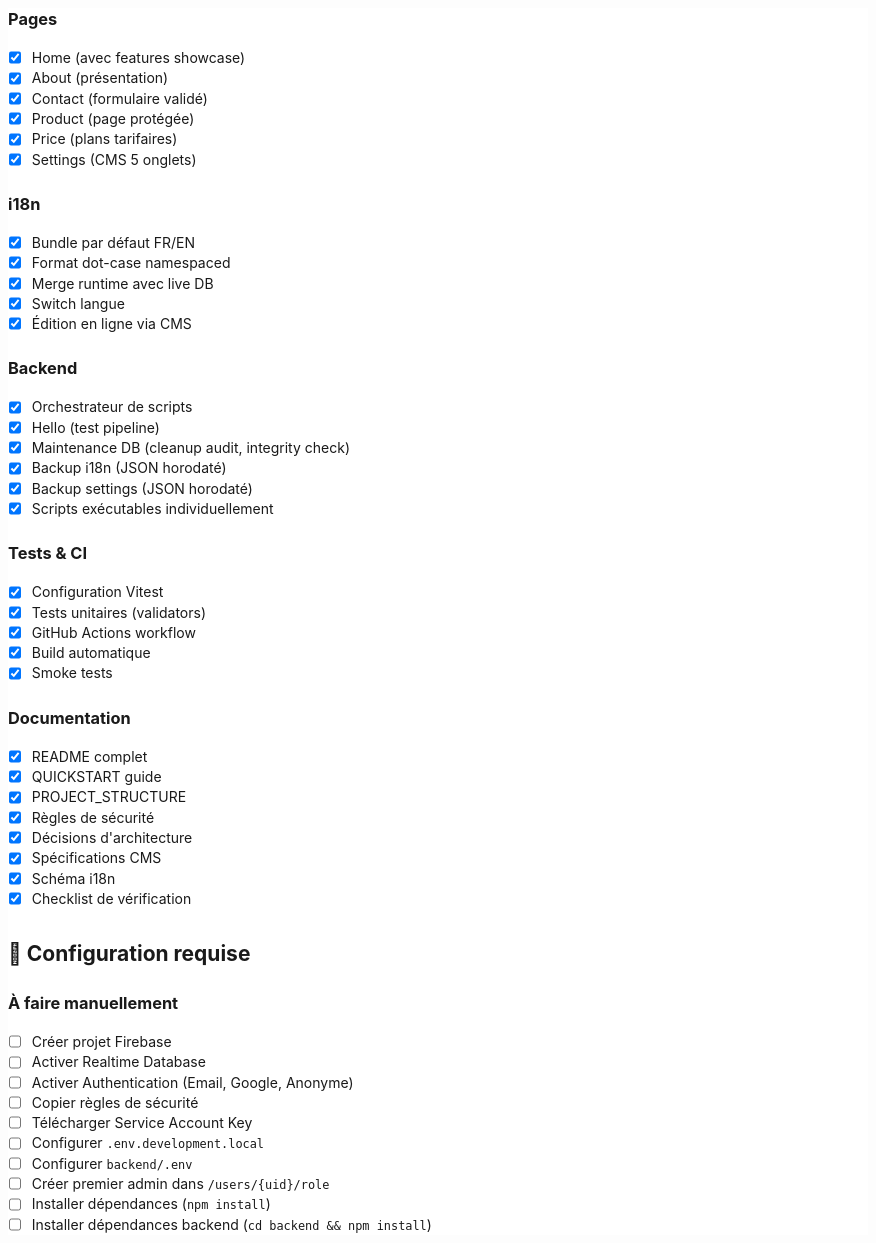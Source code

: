 ### Pages
- [x] Home (avec features showcase)
- [x] About (présentation)
- [x] Contact (formulaire validé)
- [x] Product (page protégée)
- [x] Price (plans tarifaires)
- [x] Settings (CMS 5 onglets)

### i18n
- [x] Bundle par défaut FR/EN
- [x] Format dot-case namespaced
- [x] Merge runtime avec live DB
- [x] Switch langue
- [x] Édition en ligne via CMS

### Backend
- [x] Orchestrateur de scripts
- [x] Hello (test pipeline)
- [x] Maintenance DB (cleanup audit, integrity check)
- [x] Backup i18n (JSON horodaté)
- [x] Backup settings (JSON horodaté)
- [x] Scripts exécutables individuellement

### Tests & CI
- [x] Configuration Vitest
- [x] Tests unitaires (validators)
- [x] GitHub Actions workflow
- [x] Build automatique
- [x] Smoke tests

### Documentation
- [x] README complet
- [x] QUICKSTART guide
- [x] PROJECT_STRUCTURE
- [x] Règles de sécurité
- [x] Décisions d'architecture
- [x] Spécifications CMS
- [x] Schéma i18n
- [x] Checklist de vérification

## 🔧 Configuration requise

### À faire manuellement
- [ ] Créer projet Firebase
- [ ] Activer Realtime Database
- [ ] Activer Authentication (Email, Google, Anonyme)
- [ ] Copier règles de sécurité
- [ ] Télécharger Service Account Key
- [ ] Configurer `.env.development.local`
- [ ] Configurer `backend/.env`
- [ ] Créer premier admin dans `/users/{uid}/role`
- [ ] Installer dépendances (`npm install`)
- [ ] Installer dépendances backend (`cd backend && npm install`)
